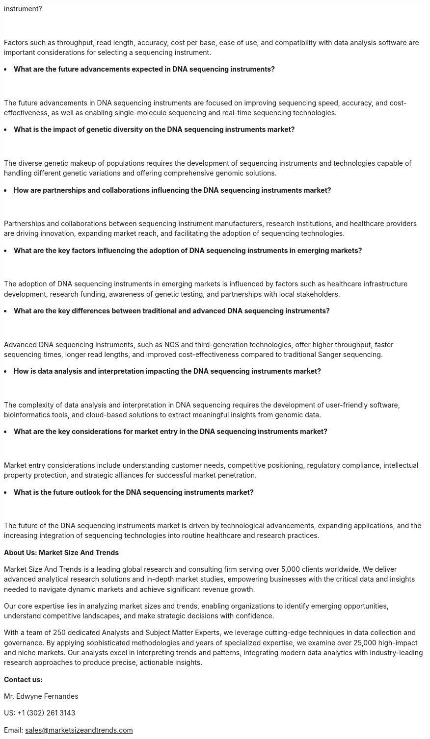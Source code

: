 instrument?</strong> <p>&nbsp;</p><p>Factors such as throughput, read length, accuracy, cost per base, ease of use, and compatibility with data analysis software are important considerations for selecting a sequencing instrument.</p> </li> <li> <strong>What are the future advancements expected in DNA sequencing instruments?</strong> <p>&nbsp;</p><p>The future advancements in DNA sequencing instruments are focused on improving sequencing speed, accuracy, and cost-effectiveness, as well as enabling single-molecule sequencing and real-time sequencing technologies.</p> </li> <li> <strong>What is the impact of genetic diversity on the DNA sequencing instruments market?</strong> <p>&nbsp;</p><p>The diverse genetic makeup of populations requires the development of sequencing instruments and technologies capable of handling different genetic variations and offering comprehensive genomic solutions.</p> </li> <li> <strong>How are partnerships and collaborations influencing the DNA sequencing instruments market?</strong> <p>&nbsp;</p><p>Partnerships and collaborations between sequencing instrument manufacturers, research institutions, and healthcare providers are driving innovation, expanding market reach, and facilitating the adoption of sequencing technologies.</p> </li> <li> <strong>What are the key factors influencing the adoption of DNA sequencing instruments in emerging markets?</strong> <p>&nbsp;</p><p>The adoption of DNA sequencing instruments in emerging markets is influenced by factors such as healthcare infrastructure development, research funding, awareness of genetic testing, and partnerships with local stakeholders.</p> </li> <li> <strong>What are the key differences between traditional and advanced DNA sequencing instruments?</strong> <p>&nbsp;</p><p>Advanced DNA sequencing instruments, such as NGS and third-generation technologies, offer higher throughput, faster sequencing times, longer read lengths, and improved cost-effectiveness compared to traditional Sanger sequencing.</p> </li> <li> <strong>How is data analysis and interpretation impacting the DNA sequencing instruments market?</strong> <p>&nbsp;</p><p>The complexity of data analysis and interpretation in DNA sequencing requires the development of user-friendly software, bioinformatics tools, and cloud-based solutions to extract meaningful insights from genomic data.</p> </li> <li> <strong>What are the key considerations for market entry in the DNA sequencing instruments market?</strong> <p>&nbsp;</p><p>Market entry considerations include understanding customer needs, competitive positioning, regulatory compliance, intellectual property protection, and strategic alliances for successful market penetration.</p> </li> <li> <strong>What is the future outlook for the DNA sequencing instruments market?</strong> <p>&nbsp;</p><p>The future of the DNA sequencing instruments market is driven by technological advancements, expanding applications, and the increasing integration of sequencing technologies into routine healthcare and research practices.</p> </li></ol></body></html></p><p><strong>About Us:&nbsp;Market Size And Trends</strong></p><p>Market Size And Trends&nbsp;is a leading global research and consulting firm serving over 5,000 clients worldwide. We deliver advanced analytical research solutions and in-depth market studies, empowering businesses with the critical data and insights needed to navigate dynamic markets and achieve significant revenue growth.</p><p>Our core expertise lies in analyzing market sizes and trends, enabling organizations to identify emerging opportunities, understand competitive landscapes, and make strategic decisions with confidence.</p><p>With a team of 250 dedicated Analysts and Subject Matter Experts, we leverage cutting-edge techniques in data collection and governance. By applying sophisticated methodologies and years of specialized expertise, we examine over 25,000 high-impact and niche markets. Our analysts excel in interpreting trends and patterns, integrating modern data analytics with industry-leading research approaches to produce precise, actionable insights.</p><p><strong>Contact us:</strong></p><p>Mr. Edwyne Fernandes</p><p>US: +1 (302) 261 3143</p><p>Email: <a href="mailto:sales@marketsizeandtrends.com">sales@marketsizeandtrends.com</a>&nbsp;</p>
